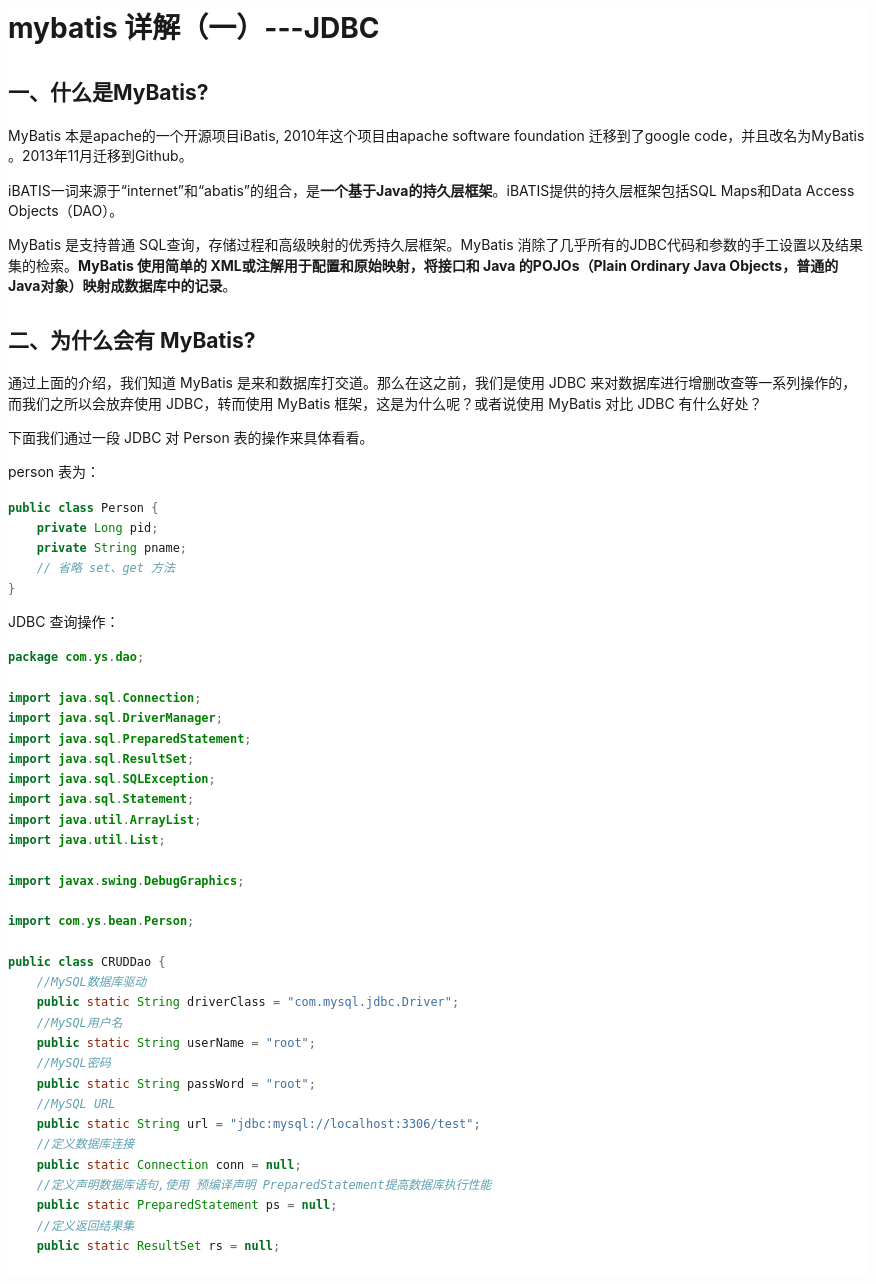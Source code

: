 # mybatis 详解（一）---JDBC



## 一、什么是MyBatis?

MyBatis 本是apache的一个开源项目iBatis, 2010年这个项目由apache software foundation 迁移到了google code，并且改名为MyBatis 。2013年11月迁移到Github。

iBATIS一词来源于“internet”和“abatis”的组合，是**一个基于Java的持久层框架**。iBATIS提供的持久层框架包括SQL Maps和Data Access Objects（DAO）。

MyBatis 是支持普通 SQL查询，存储过程和高级映射的优秀持久层框架。MyBatis 消除了几乎所有的JDBC代码和参数的手工设置以及结果集的检索。**MyBatis 使用简单的 XML或注解用于配置和原始映射，将接口和 Java 的POJOs（Plain Ordinary Java Objects，普通的 Java对象）映射成数据库中的记录**。

## 二、为什么会有 MyBatis?

通过上面的介绍，我们知道 MyBatis 是来和数据库打交道。那么在这之前，我们是使用 JDBC 来对数据库进行增删改查等一系列操作的，而我们之所以会放弃使用 JDBC，转而使用 MyBatis 框架，这是为什么呢？或者说使用 MyBatis 对比 JDBC 有什么好处？

下面我们通过一段 JDBC 对 Person 表的操作来具体看看。

 person 表为：

```java
public class Person {
    private Long pid;
    private String pname;
    // 省略 set、get 方法
}
```

JDBC 查询操作：

```java
package com.ys.dao;
 
import java.sql.Connection;
import java.sql.DriverManager;
import java.sql.PreparedStatement;
import java.sql.ResultSet;
import java.sql.SQLException;
import java.sql.Statement;
import java.util.ArrayList;
import java.util.List;
 
import javax.swing.DebugGraphics;
 
import com.ys.bean.Person;
 
public class CRUDDao {
    //MySQL数据库驱动
    public static String driverClass = "com.mysql.jdbc.Driver";
    //MySQL用户名
    public static String userName = "root";
    //MySQL密码
    public static String passWord = "root";
    //MySQL URL
    public static String url = "jdbc:mysql://localhost:3306/test";
    //定义数据库连接
    public static Connection conn = null;
    //定义声明数据库语句,使用 预编译声明 PreparedStatement提高数据库执行性能
    public static PreparedStatement ps = null;
    //定义返回结果集
    public static ResultSet rs = null;
    
```